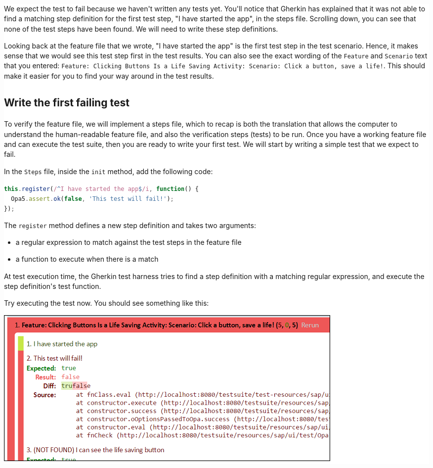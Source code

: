 We expect the test to fail because we haven't written any tests yet. You'll notice that Gherkin has explained that it was not able to find a matching step definition for the first test step, "I have started the app", in the steps file. Scrolling down, you can see that none of the test steps have been found. We will need to write these step definitions.

Looking back at the feature file that we wrote, "I have started the app" is the first test step in the test scenario. Hence, it makes sense that we would see this test step first in the test results. You can also see the exact wording of the `Feature` and `Scenario` text that you entered: `Feature: Clicking Buttons Is a Life Saving Activity: Scenario: Click a button, save a life!`. This should make it easier for you to find your way around in the test results.



## Write the first failing test

To verify the feature file, we will implement a steps file, which to recap is both the translation that allows the computer to understand the human-readable feature file, and also the verification steps \(tests\) to be run. Once you have a working feature file and can execute the test suite, then you are ready to write your first test. We will start by writing a simple test that we expect to fail.

In the `Steps` file, inside the `init` method, add the following code:

```js
this.register(/^I have started the app$/i, function() {
  Opa5.assert.ok(false, 'This test will fail!');
});

```

The `register` method defines a new step definition and takes two arguments:

-   a regular expression to match against the test steps in the feature file

-   a function to execute when there is a match


At test execution time, the Gherkin test harness tries to find a step definition with a matching regular expression, and execute the step definition's test function.

Try executing the test now. You should see something like this:

 ![](images/GherkinsWithOpaFailTest_cad81d3.png) 
